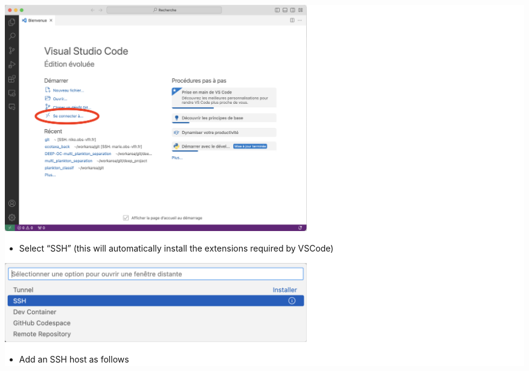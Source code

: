 <img src="./images/accueil_vscode.png" width="500" />  
  
- Select “SSH” (this will automatically install the extensions required by VSCode)  
  
<img src="./images/select_ssh.png" width="500" />  
  
- Add an SSH host as follows 
  